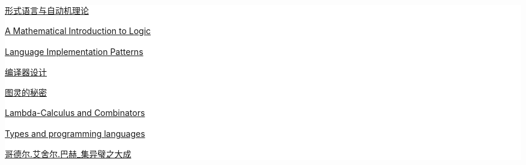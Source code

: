 [形式语言与自动机理论](http://book.douban.com/subject/2179488/)

[A Mathematical Introduction to Logic](http://book.douban.com/subject/1729578/)

[Language Implementation Patterns](http://book.douban.com/subject/10482195/)

[编译器设计](http://book.douban.com/subject/20436488/)

[图灵的秘密](http://book.douban.com/subject/10779604/)

[Lambda-Calculus and Combinators](http://book.douban.com/subject/4323391/)

[Types and programming languages](http://book.douban.com/subject/1318672/)

[哥德尔.艾舍尔.巴赫_集异璧之大成](http://book.douban.com/subject/1291204/)
